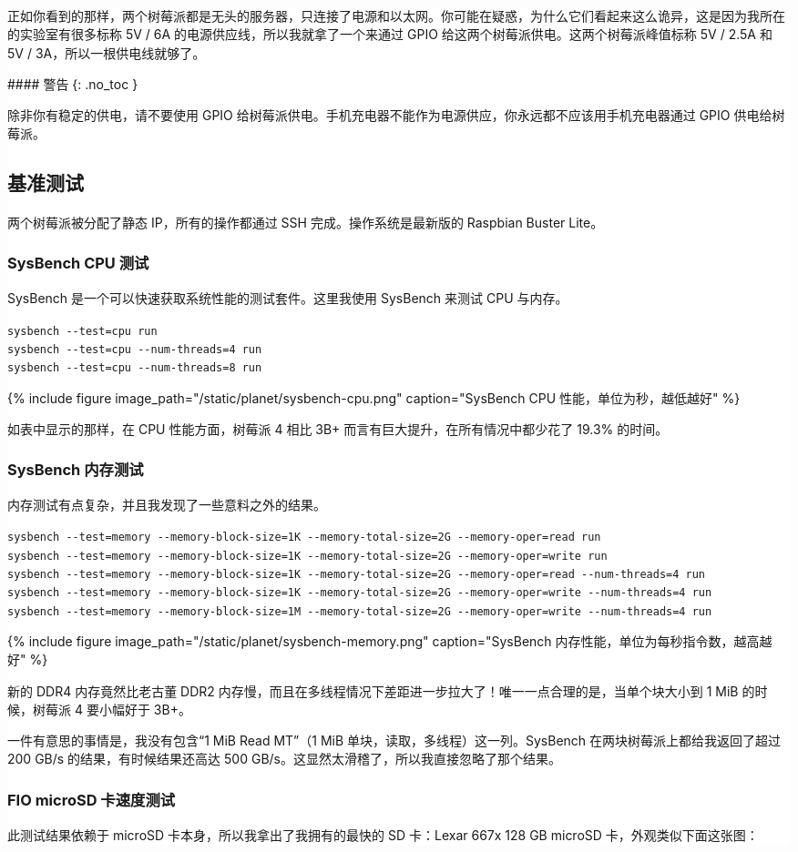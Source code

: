 正如你看到的那样，两个树莓派都是无头的服务器，只连接了电源和以太网。你可能在疑惑，为什么它们看起来这么诡异，这是因为我所在的实验室有很多标称 5V / 6A 的电源供应线，所以我就拿了一个来通过 GPIO 给这两个树莓派供电。这两个树莓派峰值标称 5V / 2.5A 和 5V / 3A，所以一根供电线就够了。

<div class="notice--danger" markdown="1">
#### <i class="fas fa-exclamation-circle"></i> 警告
{: .no_toc }

除非你有稳定的供电，请不要使用 GPIO 给树莓派供电。手机充电器不能作为电源供应，你永远都不应该用手机充电器通过 GPIO 供电给树莓派。
</div>

## 基准测试

两个树莓派被分配了静态 IP，所有的操作都通过 SSH 完成。操作系统是最新版的 Raspbian Buster Lite。

### SysBench CPU 测试

SysBench 是一个可以快速获取系统性能的测试套件。这里我使用 SysBench 来测试 CPU 与内存。

```shell
sysbench --test=cpu run
sysbench --test=cpu --num-threads=4 run
sysbench --test=cpu --num-threads=8 run
```

{% include figure image_path="/static/planet/sysbench-cpu.png" caption="SysBench CPU 性能，单位为秒，越低越好" %}

如表中显示的那样，在 CPU 性能方面，树莓派 4 相比 3B+ 而言有巨大提升，在所有情况中都少花了 19.3% 的时间。

### SysBench 内存测试

内存测试有点复杂，并且我发现了一些意料之外的结果。

```shell
sysbench --test=memory --memory-block-size=1K --memory-total-size=2G --memory-oper=read run
sysbench --test=memory --memory-block-size=1K --memory-total-size=2G --memory-oper=write run
sysbench --test=memory --memory-block-size=1K --memory-total-size=2G --memory-oper=read --num-threads=4 run
sysbench --test=memory --memory-block-size=1K --memory-total-size=2G --memory-oper=write --num-threads=4 run
sysbench --test=memory --memory-block-size=1M --memory-total-size=2G --memory-oper=write --num-threads=4 run
```

{% include figure image_path="/static/planet/sysbench-memory.png" caption="SysBench 内存性能，单位为每秒指令数，越高越好" %}

新的 DDR4 内存竟然比老古董 DDR2 内存慢，而且在多线程情况下差距进一步拉大了！唯一一点合理的是，当单个块大小到 1 MiB 的时候，树莓派 4 要小幅好于 3B+。

一件有意思的事情是，我没有包含“1 MiB Read MT”（1 MiB 单块，读取，多线程）这一列。SysBench 在两块树莓派上都给我返回了超过 200 GB/s 的结果，有时候结果还高达 500 GB/s。这显然太滑稽了，所以我直接忽略了那个结果。

### FIO microSD 卡速度测试

此测试结果依赖于 microSD 卡本身，所以我拿出了我拥有的最快的 SD 卡：Lexar 667x 128 GB microSD 卡，外观类似下面这张图：
